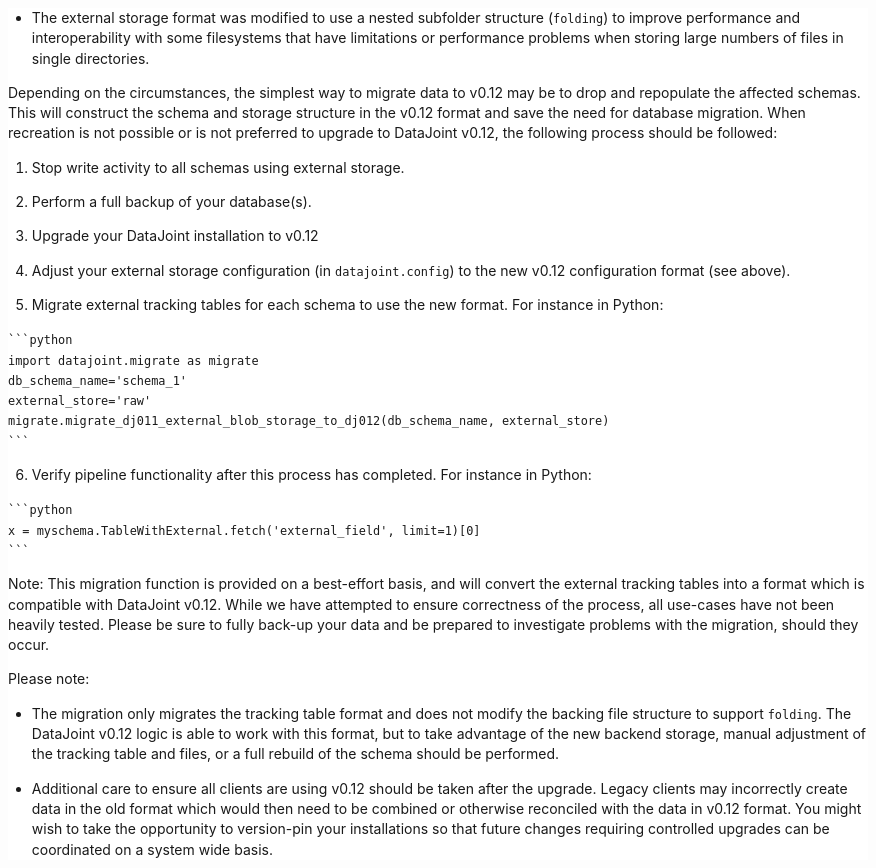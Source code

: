 - The external storage format was modified to use a nested subfolder
structure (`folding`) to improve performance and interoperability
with some filesystems that have limitations or performance problems
when storing large numbers of files in single directories.

Depending on the circumstances, the simplest way to migrate data to
v0.12 may be to drop and repopulate the affected schemas. This will construct
the schema and storage structure in the v0.12 format and save the need for
database migration. When recreation is not possible or is not preferred
to upgrade to DataJoint v0.12, the following process should be followed:

  1. Stop write activity to all schemas using external storage.

  2. Perform a full backup of your database(s).

  3. Upgrade your DataJoint installation to v0.12

  4. Adjust your external storage configuration (in `datajoint.config`)
     to the new v0.12 configuration format (see above).

  5. Migrate external tracking tables for each schema to use the new format. For 
  instance in Python:

    ```python
    import datajoint.migrate as migrate
    db_schema_name='schema_1'
    external_store='raw'
    migrate.migrate_dj011_external_blob_storage_to_dj012(db_schema_name, external_store)
    ```

  6. Verify pipeline functionality after this process has completed. For instance in 
  Python:

    ```python
    x = myschema.TableWithExternal.fetch('external_field', limit=1)[0]
    ```

Note: This migration function is provided on a best-effort basis, and will
  convert the external tracking tables into a format which is compatible
  with DataJoint v0.12. While we have attempted to ensure correctness
  of the process, all use-cases have not been heavily tested. Please be sure to fully
  back-up your data and be prepared to investigate problems with the
  migration, should they occur.

Please note:

- The migration only migrates the tracking table format and does not
modify the backing file structure to support `folding`. The DataJoint
v0.12 logic is able to work with this format, but to take advantage
of the new backend storage, manual adjustment of the tracking table
and files, or a full rebuild of the schema should be performed.

- Additional care to ensure all clients are using v0.12 should be
taken after the upgrade. Legacy clients may incorrectly create data
in the old format which would then need to be combined or otherwise
reconciled with the data in v0.12 format. You might wish to take
the opportunity to version-pin your installations so that future
changes requiring controlled upgrades can be coordinated on a system
wide basis.
